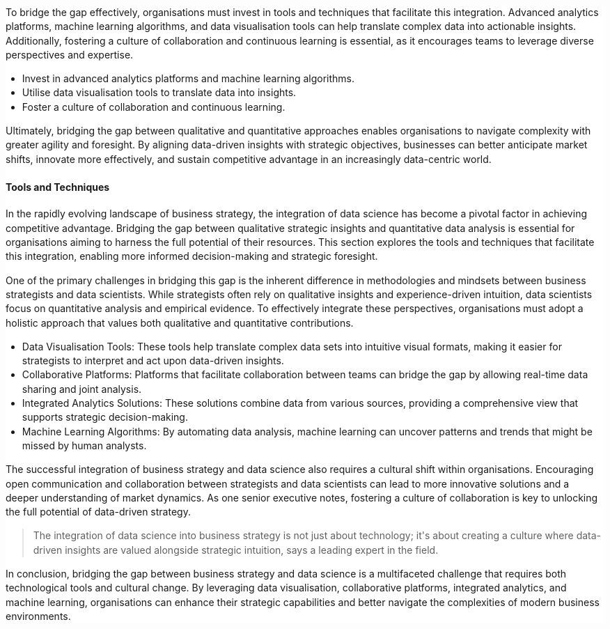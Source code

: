 To bridge the gap effectively, organisations must invest in tools and techniques that facilitate this integration. Advanced analytics platforms, machine learning algorithms, and data visualisation tools can help translate complex data into actionable insights. Additionally, fostering a culture of collaboration and continuous learning is essential, as it encourages teams to leverage diverse perspectives and expertise.

- Invest in advanced analytics platforms and machine learning algorithms.
- Utilise data visualisation tools to translate data into insights.
- Foster a culture of collaboration and continuous learning.

Ultimately, bridging the gap between qualitative and quantitative approaches enables organisations to navigate complexity with greater agility and foresight. By aligning data-driven insights with strategic objectives, businesses can better anticipate market shifts, innovate more effectively, and sustain competitive advantage in an increasingly data-centric world.



#### <a id="tools-and-techniques"></a>Tools and Techniques

In the rapidly evolving landscape of business strategy, the integration of data science has become a pivotal factor in achieving competitive advantage. Bridging the gap between qualitative strategic insights and quantitative data analysis is essential for organisations aiming to harness the full potential of their resources. This section explores the tools and techniques that facilitate this integration, enabling more informed decision-making and strategic foresight.

One of the primary challenges in bridging this gap is the inherent difference in methodologies and mindsets between business strategists and data scientists. While strategists often rely on qualitative insights and experience-driven intuition, data scientists focus on quantitative analysis and empirical evidence. To effectively integrate these perspectives, organisations must adopt a holistic approach that values both qualitative and quantitative contributions.

- Data Visualisation Tools: These tools help translate complex data sets into intuitive visual formats, making it easier for strategists to interpret and act upon data-driven insights.
- Collaborative Platforms: Platforms that facilitate collaboration between teams can bridge the gap by allowing real-time data sharing and joint analysis.
- Integrated Analytics Solutions: These solutions combine data from various sources, providing a comprehensive view that supports strategic decision-making.
- Machine Learning Algorithms: By automating data analysis, machine learning can uncover patterns and trends that might be missed by human analysts.

The successful integration of business strategy and data science also requires a cultural shift within organisations. Encouraging open communication and collaboration between strategists and data scientists can lead to more innovative solutions and a deeper understanding of market dynamics. As one senior executive notes, fostering a culture of collaboration is key to unlocking the full potential of data-driven strategy.

> The integration of data science into business strategy is not just about technology; it's about creating a culture where data-driven insights are valued alongside strategic intuition, says a leading expert in the field.

In conclusion, bridging the gap between business strategy and data science is a multifaceted challenge that requires both technological tools and cultural change. By leveraging data visualisation, collaborative platforms, integrated analytics, and machine learning, organisations can enhance their strategic capabilities and better navigate the complexities of modern business environments.


